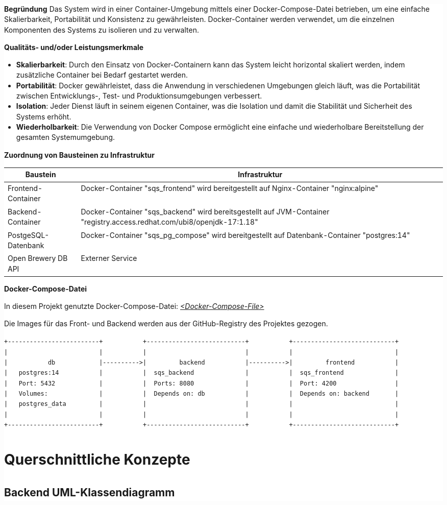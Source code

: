 **Begründung**
Das System wird in einer Container-Umgebung mittels einer Docker-Compose-Datei betrieben, um eine einfache Skalierbarkeit, Portabilität und Konsistenz zu gewährleisten. Docker-Container werden verwendet, um die einzelnen Komponenten des Systems zu isolieren und zu verwalten.

**Qualitäts- und/oder Leistungsmerkmale**
* **Skalierbarkeit**: Durch den Einsatz von Docker-Containern kann das System leicht horizontal skaliert werden, indem zusätzliche Container bei Bedarf gestartet werden.
* **Portabilität**: Docker gewährleistet, dass die Anwendung in verschiedenen Umgebungen gleich läuft, was die Portabilität zwischen Entwicklungs-, Test- und Produktionsumgebungen verbessert.
* **Isolation**: Jeder Dienst läuft in seinem eigenen Container, was die Isolation und damit die Stabilität und Sicherheit des Systems erhöht.
* **Wiederholbarkeit**: Die Verwendung von Docker Compose ermöglicht eine einfache und wiederholbare Bereitstellung der gesamten Systemumgebung.

**Zuordnung von Bausteinen zu Infrastruktur**

| Baustein               | Infrastruktur                                  |
|--------------------|----------------------------------------------|
| Frontend-Container    | Docker-Container "sqs_frontend" wird bereitgestellt auf Nginx-Container "nginx:alpine" |
| Backend-Container | Docker-Container "sqs_backend" wird bereitsgestellt auf JVM-Container "registry.access.redhat.com/ubi8/openjdk-17:1.18" |
| PostgeSQL-Datenbank | Docker-Container "sqs_pg_compose" wird bereitgestellt auf Datenbank-Container "postgres:14" |
| Open Brewery DB API | Externer Service |

**Docker-Compose-Datei**

In diesem Projekt genutzte Docker-Compose-Datei: [*\<Docker-Compose-File\>*](https://github.com/Okanx68/sqs-project/blob/main/docker-compose.yml)

Die Images für das Front- und Backend werden aus der GitHub-Registry des Projektes gezogen.

    +-------------------------+           +---------------------------+           +----------------------------+  
    |                         |           |                           |           |                            |  
    |           db            |---------->|         backend           |---------->|         frontend           |  
    |   postgres:14           |           |  sqs_backend              |           |  sqs_frontend              |  
    |   Port: 5432            |           |  Ports: 8080              |           |  Port: 4200                |  
    |   Volumes:              |           |  Depends on: db           |           |  Depends on: backend       |  
    |   postgres_data         |           |                           |           |                            |  
    |                         |           |                           |           |                            |  
    +-------------------------+           +---------------------------+           +----------------------------+

# Querschnittliche Konzepte

## Backend UML-Klassendiagramm 
